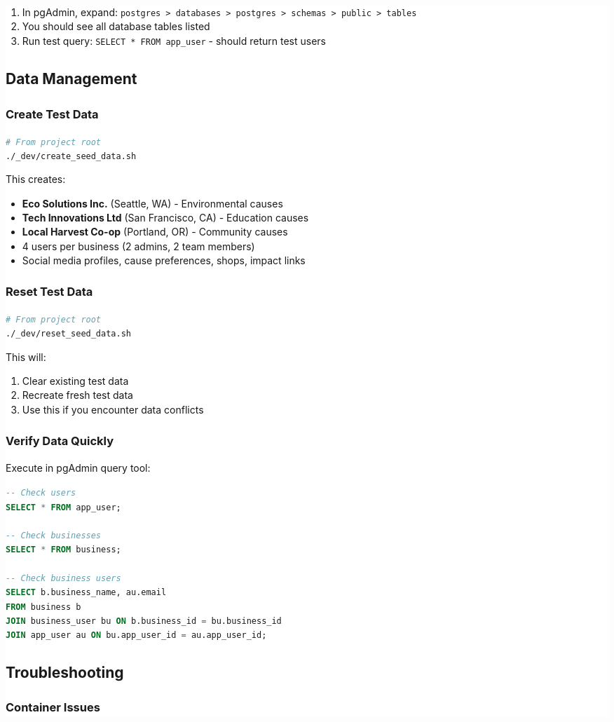 1. In pgAdmin, expand: `postgres > databases > postgres > schemas > public > tables`
2. You should see all database tables listed
3. Run test query: `SELECT * FROM app_user` - should return test users

## Data Management

### Create Test Data

```bash
# From project root
./_dev/create_seed_data.sh
```

This creates:
- **Eco Solutions Inc.** (Seattle, WA) - Environmental causes
- **Tech Innovations Ltd** (San Francisco, CA) - Education causes  
- **Local Harvest Co-op** (Portland, OR) - Community causes
- 4 users per business (2 admins, 2 team members)
- Social media profiles, cause preferences, shops, impact links

### Reset Test Data

```bash
# From project root  
./_dev/reset_seed_data.sh
```

This will:
1. Clear existing test data
2. Recreate fresh test data
3. Use this if you encounter data conflicts

### Verify Data Quickly

Execute in pgAdmin query tool:
```sql
-- Check users
SELECT * FROM app_user;

-- Check businesses  
SELECT * FROM business;

-- Check business users
SELECT b.business_name, au.email 
FROM business b
JOIN business_user bu ON b.business_id = bu.business_id
JOIN app_user au ON bu.app_user_id = au.app_user_id;
```

## Troubleshooting

### Container Issues
